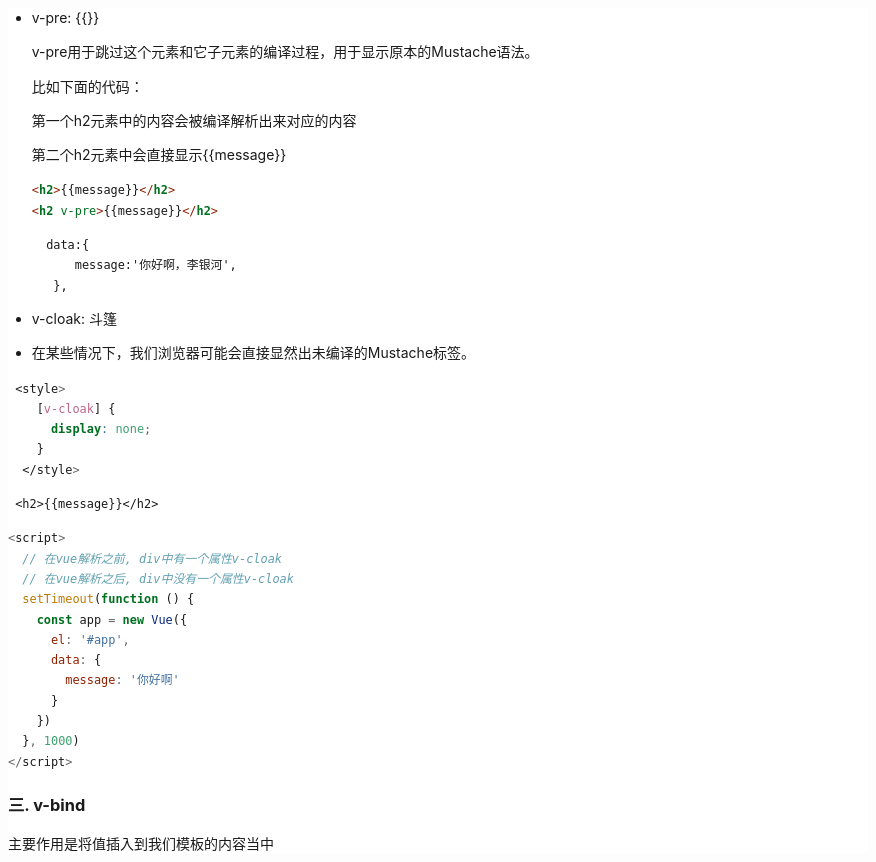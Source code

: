 * v-pre: {{}}

  v-pre用于跳过这个元素和它子元素的编译过程，用于显示原本的Mustache语法。

  比如下面的代码：

  第一个h2元素中的内容会被编译解析出来对应的内容

  第二个h2元素中会直接显示{{message}}

  ```html
  <h2>{{message}}</h2> 
  <h2 v-pre>{{message}}</h2>    
  ```

  ```vue
    data:{
        message:'你好啊，李银河',
     },
  ```

  

* v-cloak: 斗篷

* 在某些情况下，我们浏览器可能会直接显然出未编译的Mustache标签。	

```css
 <style>
    [v-cloak] {
      display: none;
    }
  </style>
```

```
 <h2>{{message}}</h2>
```

```js
<script>
  // 在vue解析之前, div中有一个属性v-cloak
  // 在vue解析之后, div中没有一个属性v-cloak
  setTimeout(function () {
    const app = new Vue({
      el: '#app',
      data: {
        message: '你好啊'
      }
    })
  }, 1000)
</script>
```



### 三. v-bind

主要作用是将值插入到我们模板的内容当中
